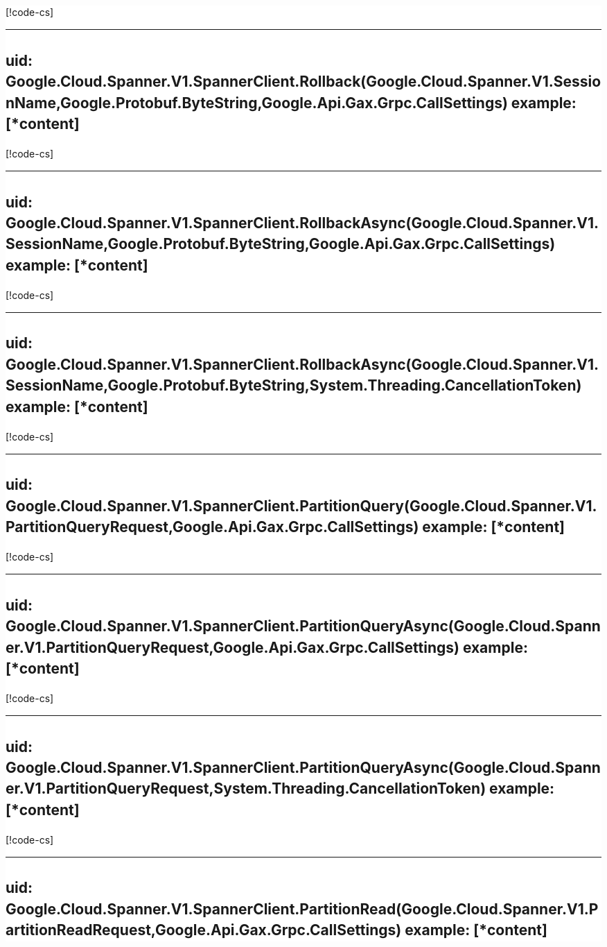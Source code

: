 [!code-cs[](Google.Cloud.Spanner.V1.SpannerClient.txt#L868-L874)]

---
uid: Google.Cloud.Spanner.V1.SpannerClient.Rollback(Google.Cloud.Spanner.V1.SessionName,Google.Protobuf.ByteString,Google.Api.Gax.Grpc.CallSettings)
example: [*content]
---

[!code-cs[](Google.Cloud.Spanner.V1.SpannerClient.txt#L877-L883)]

---
uid: Google.Cloud.Spanner.V1.SpannerClient.RollbackAsync(Google.Cloud.Spanner.V1.SessionName,Google.Protobuf.ByteString,Google.Api.Gax.Grpc.CallSettings)
example: [*content]
---

[!code-cs[](Google.Cloud.Spanner.V1.SpannerClient.txt#L886-L892)]

---
uid: Google.Cloud.Spanner.V1.SpannerClient.RollbackAsync(Google.Cloud.Spanner.V1.SessionName,Google.Protobuf.ByteString,System.Threading.CancellationToken)
example: [*content]
---

[!code-cs[](Google.Cloud.Spanner.V1.SpannerClient.txt#L886-L892)]

---
uid: Google.Cloud.Spanner.V1.SpannerClient.PartitionQuery(Google.Cloud.Spanner.V1.PartitionQueryRequest,Google.Api.Gax.Grpc.CallSettings)
example: [*content]
---

[!code-cs[](Google.Cloud.Spanner.V1.SpannerClient.txt#L895-L914)]

---
uid: Google.Cloud.Spanner.V1.SpannerClient.PartitionQueryAsync(Google.Cloud.Spanner.V1.PartitionQueryRequest,Google.Api.Gax.Grpc.CallSettings)
example: [*content]
---

[!code-cs[](Google.Cloud.Spanner.V1.SpannerClient.txt#L917-L936)]

---
uid: Google.Cloud.Spanner.V1.SpannerClient.PartitionQueryAsync(Google.Cloud.Spanner.V1.PartitionQueryRequest,System.Threading.CancellationToken)
example: [*content]
---

[!code-cs[](Google.Cloud.Spanner.V1.SpannerClient.txt#L917-L936)]

---
uid: Google.Cloud.Spanner.V1.SpannerClient.PartitionRead(Google.Cloud.Spanner.V1.PartitionReadRequest,Google.Api.Gax.Grpc.CallSettings)
example: [*content]
---

